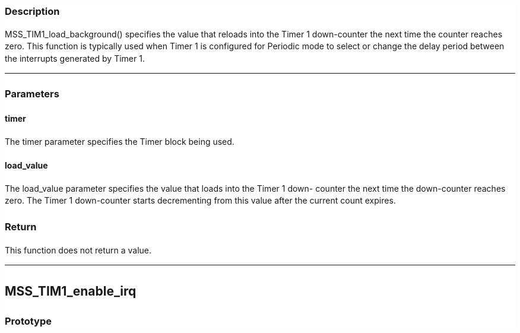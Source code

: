 </div>

<a name="description"></a>
### Description

<div id="Functions$MSS_TIM1_load_background$description" data-type="text">

MSS_TIM1_load_background() specifies the value that reloads into the Timer 1
down-counter the next time the counter reaches zero. This function is typically
used when Timer 1 is configured for Periodic mode to select or change the delay
period between the interrupts generated by Timer 1.

</div>


 --------------------------- 

<a name="parameters"></a>
### Parameters
#### timer
<div id="Functions$MSS_TIM1_load_background$description$parameters$timer" data-type="text" data-name="timer">

The timer parameter specifies the Timer block being used.


</div>

#### load_value
<div id="Functions$MSS_TIM1_load_background$description$parameters$load_value" data-type="text" data-name="load_value">

The load_value parameter specifies the value that loads into the Timer 1 down-
counter the next time the down-counter reaches zero. The Timer 1 down-counter
starts decrementing from this value after the current count expires.


</div>

<a name="return"></a>
### Return
<div id="Functions$MSS_TIM1_load_background$description$return" data-type="text">

This function does not return a value.


</div>


 -------------------------------- 
<a name="msstim1enableirq"></a>
## MSS_TIM1_enable_irq
<a name="prototype"></a>
### Prototype 

